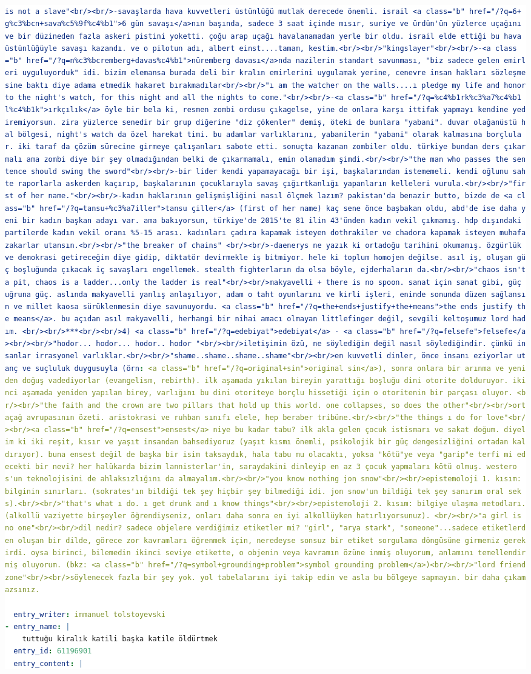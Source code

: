 ```yaml
is not a slave"<br/><br/>-savaşlarda hava kuvvetleri üstünlüğü mutlak derecede önemli. israil <a class="b" href="/?q=6+g%c3%bcn+sava%c5%9f%c4%b1">6 gün savaşı</a>nın başında, sadece 3 saat içinde mısır, suriye ve ürdün'ün yüzlerce uçağını ve bir düzineden fazla askeri pistini yoketti. çoğu arap uçağı havalanamadan yerle bir oldu. israil elde ettiği bu hava üstünlüğüyle savaşı kazandı. ve o pilotun adı, albert einst....tamam, kestim.<br/><br/>"kingslayer"<br/><br/>-<a class="b" href="/?q=n%c3%bcremberg+davas%c4%b1">nüremberg davası</a>nda nazilerin standart savunması, "biz sadece gelen emirleri uyguluyorduk" idi. bizim elemansa burada deli bir kralın emirlerini uygulamak yerine, cenevre insan hakları sözleşmesine baktı diye adama etmedik hakaret bırakmadılar<br/><br/>"ı am the watcher on the walls....ı pledge my life and honor to the night's watch, for this night and all the nights to come."<br/><br/>-<a class="b" href="/?q=%c4%b1rk%c3%a7%c4%b1l%c4%b1k">ırkçılık</a> öyle bir bela ki, resmen zombi ordusu çıkagelse, yine de onlara karşı ittifak yapmayı kendine yediremiyorsun. zira yüzlerce senedir bir grup diğerine "diz çökenler" demiş, öteki de bunlara "yabani". duvar olağanüstü hal bölgesi, night's watch da özel harekat timi. bu adamlar varlıklarını, yabanilerin "yabani" olarak kalmasına borçlular. iki taraf da çözüm sürecine girmeye çalışanları sabote etti. sonuçta kazanan zombiler oldu. türkiye bundan ders çıkarmalı ama zombi diye bir şey olmadığından belki de çıkarmamalı, emin olamadım şimdi.<br/><br/>"the man who passes the sentence should swing the sword"<br/><br/>-bir lider kendi yapamayacağı bir işi, başkalarından istememeli. kendi oğlunu sahte raporlarla askerden kaçırıp, başkalarının çocuklarıyla savaş çığırtkanlığı yapanların kelleleri vurula.<br/><br/>"first of her name."<br/><br/>-kadın haklarının gelişmişliğini nasıl ölçmek lazım? pakistan'da benazir butto, bizde de <a class="b" href="/?q=tansu+%c3%a7iller">tansu çiller</a> (first of her name) kaç sene önce başbakan oldu, abd'de ise daha yeni bir kadın başkan adayı var. ama bakıyorsun, türkiye'de 2015'te 81 ilin 43'ünden kadın vekil çıkmamış. hdp dışındaki partilerde kadın vekil oranı %5-15 arası. kadınları çadıra kapamak isteyen dothrakiler ve chadora kapamak isteyen muhafazakarlar utansın.<br/><br/>"the breaker of chains" <br/><br/>-daenerys ne yazık ki ortadoğu tarihini okumamış. özgürlük ve demokrasi getireceğim diye gidip, diktatör devirmekle iş bitmiyor. hele ki toplum homojen değilse. asıl iş, oluşan güç boşluğunda çıkacak iç savaşları engellemek. stealth fighterların da olsa böyle, ejderhaların da.<br/><br/>"chaos isn't a pit, chaos is a ladder...only the ladder is real"<br/><br/>makyavelli + there is no spoon. sanat için sanat gibi, güç uğruna güç. aslında makyavelli yanlış anlaşılıyor, adam o taht oyunlarını ve kirli işleri, eninde sonunda düzen sağlansın ve millet kaosa sürüklenmesin diye savunuyordu. <a class="b" href="/?q=the+ends+justify+the+means">the ends justify the means</a>. bu açıdan asıl makyavelli, herhangi bir nihai amacı olmayan littlefinger değil, sevgili keltoşumuz lord hadım. <br/><br/>***<br/><br/>4) <a class="b" href="/?q=edebiyat">edebiyat</a> - <a class="b" href="/?q=felsefe">felsefe</a><br/><br/>"hodor... hodor... hodor.. hodor "<br/><br/>iletişimin özü, ne söylediğin değil nasıl söylediğindir. çünkü insanlar irrasyonel varlıklar.<br/><br/>"shame..shame..shame..shame"<br/><br/>en kuvvetli dinler, önce insanı eziyorlar utanç ve suçluluk duygusuyla (örn: <a class="b" href="/?q=original+sin">original sin</a>), sonra onlara bir arınma ve yeniden doğuş vadediyorlar (evangelism, rebirth). ilk aşamada yıkılan bireyin yarattığı boşluğu dini otorite dolduruyor. ikinci aşamada yeniden yapılan birey, varlığını bu dini otoriteye borçlu hissetiği için o otoritenin bir parçası oluyor. <br/><br/>"the faith and the crown are two pillars that hold up this world. one collapses, so does the other"<br/><br/>ortaçağ avrupasının özeti. aristokrasi ve ruhban sınıfı elele, hep beraber tribüne.<br/><br/>"the things ı do for love"<br/><br/><a class="b" href="/?q=ensest">ensest</a> niye bu kadar tabu? ilk akla gelen çocuk istismarı ve sakat doğum. diyelim ki iki reşit, kısır ve yaşıt insandan bahsediyoruz (yaşıt kısmı önemli, psikolojik bir güç dengesizliğini ortadan kaldırıyor). buna ensest değil de başka bir isim taksaydık, hala tabu mu olacaktı, yoksa "kötü"ye veya "garip"e terfi mi edecekti bir nevi? her halükarda bizim lannisterlar'in, saraydakini dinleyip en az 3 çocuk yapmaları kötü olmuş. westeros'un teknolojisini de ahlaksızlığını da almayalım.<br/><br/>"you know nothing jon snow"<br/><br/>epistemoloji 1. kısım: bilginin sınırları. (sokrates'ın bildiği tek şey hiçbir şey bilmediği idi. jon snow'un bildiği tek şey sanırım oral seks).<br/><br/>"that's what ı do. ı get drunk and ı know things"<br/><br/>epistemoloji 2. kısım: bilgiye ulaşma metodları. (alkollü vaziyette birşeyler öğrendiyseniz, onları daha sonra en iyi alkollüyken hatırlıyorsunuz). <br/><br/>"a girl is no one"<br/><br/>dil nedir? sadece objelere verdiğimiz etiketler mi? "girl", "arya stark", "someone"...sadece etiketlerden oluşan bir dilde, görece zor kavramları öğrenmek için, neredeyse sonsuz bir etiket sorgulama döngüsüne girmemiz gerekirdi. oysa birinci, bilemedin ikinci seviye etikette, o objenin veya kavramın özüne inmiş oluyorum, anlamını temellendirmiş oluyorum. (bkz: <a class="b" href="/?q=symbol+grounding+problem">symbol grounding problem</a>)<br/><br/>"lord friendzone"<br/><br/>söylenecek fazla bir şey yok. yol tabelalarını iyi takip edin ve asla bu bölgeye sapmayın. bir daha çıkamazsınız.
   
  entry_writer: immanuel tolstoyevski
- entry_name: |
    tuttuğu kiralık katili başka katile öldürtmek
  entry_id: 61196901
  entry_content: |
```